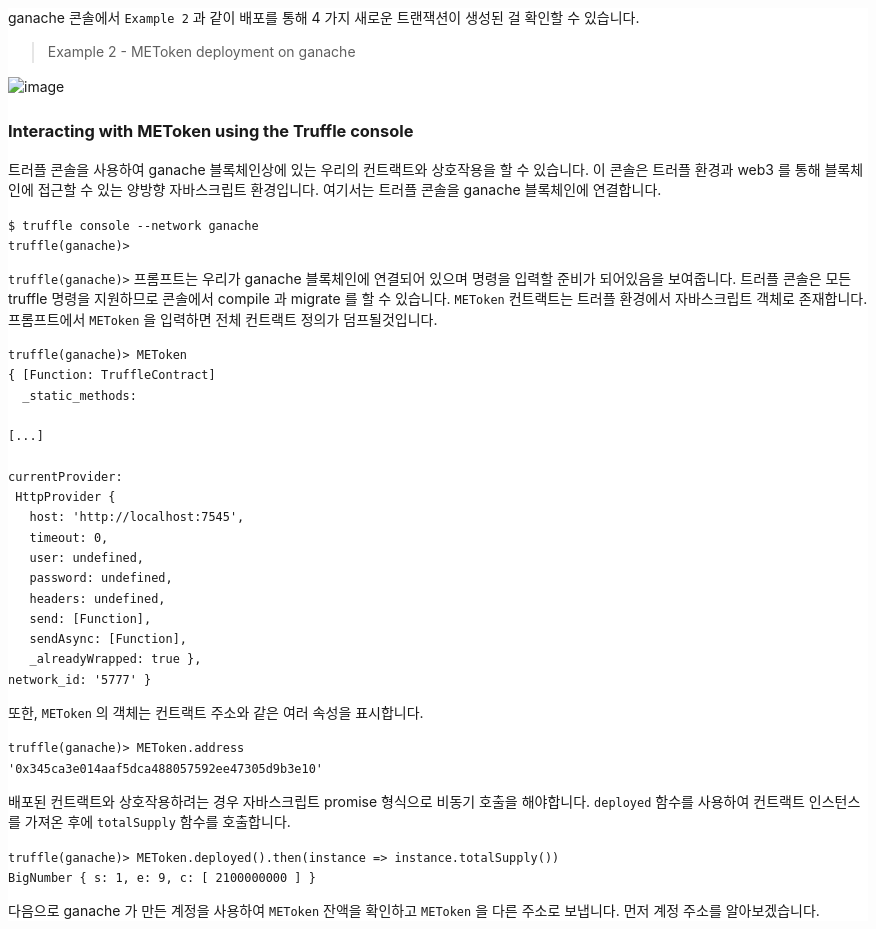 ganache 콘솔에서 `Example 2` 과 같이 배포를 통해 4 가지 새로운 트랜잭션이 생성된 걸 확인할 수 있습니다.

> Example 2 - METoken deployment on ganache

![image](https://user-images.githubusercontent.com/44635266/73257609-6e3e4380-4207-11ea-81f5-0eb41832da6d.png)

### Interacting with METoken using the Truffle console

트러플 콘솔을 사용하여 ganache 블록체인상에 있는 우리의 컨트랙트와 상호작용을 할 수 있습니다. 이 콘솔은 트러플 환경과 web3 를 통해 블록체인에 접근할 수 있는 양방향 자바스크립트 환경입니다. 여기서는 트러플 콘솔을 ganache 블록체인에 연결합니다.

```shell
$ truffle console --network ganache
truffle(ganache)>
```

`truffle(ganache)>` 프롬프트는 우리가 ganache 블록체인에 연결되어 있으며 명령을 입력할 준비가 되어있음을 보여줍니다. 트러플 콘솔은 모든 truffle 명령을 지원하므로 콘솔에서 compile 과 migrate 를 할 수 있습니다. `METoken` 컨트랙트는 트러플 환경에서 자바스크립트 객체로 존재합니다. 프롬프트에서 `METoken` 을 입력하면 전체 컨트랙트 정의가 덤프될것입니다.

```shell
truffle(ganache)> METoken
{ [Function: TruffleContract]
  _static_methods:

[...]

currentProvider:
 HttpProvider {
   host: 'http://localhost:7545',
   timeout: 0,
   user: undefined,
   password: undefined,
   headers: undefined,
   send: [Function],
   sendAsync: [Function],
   _alreadyWrapped: true },
network_id: '5777' }
```

또한, `METoken` 의 객체는 컨트랙트 주소와 같은 여러 속성을 표시합니다.

```shell
truffle(ganache)> METoken.address
'0x345ca3e014aaf5dca488057592ee47305d9b3e10'
```

배포된 컨트랙트와 상호작용하려는 경우 자바스크립트 promise 형식으로 비동기 호출을 해야합니다. `deployed` 함수를 사용하여 컨트랙트 인스턴스를 가져온 후에 `totalSupply` 함수를 호출합니다.

```shell
truffle(ganache)> METoken.deployed().then(instance => instance.totalSupply())
BigNumber { s: 1, e: 9, c: [ 2100000000 ] }
```

다음으로 ganache 가 만든 계정을 사용하여 `METoken` 잔액을 확인하고 `METoken` 을 다른 주소로 보냅니다. 먼저 계정 주소를 알아보겠습니다.
